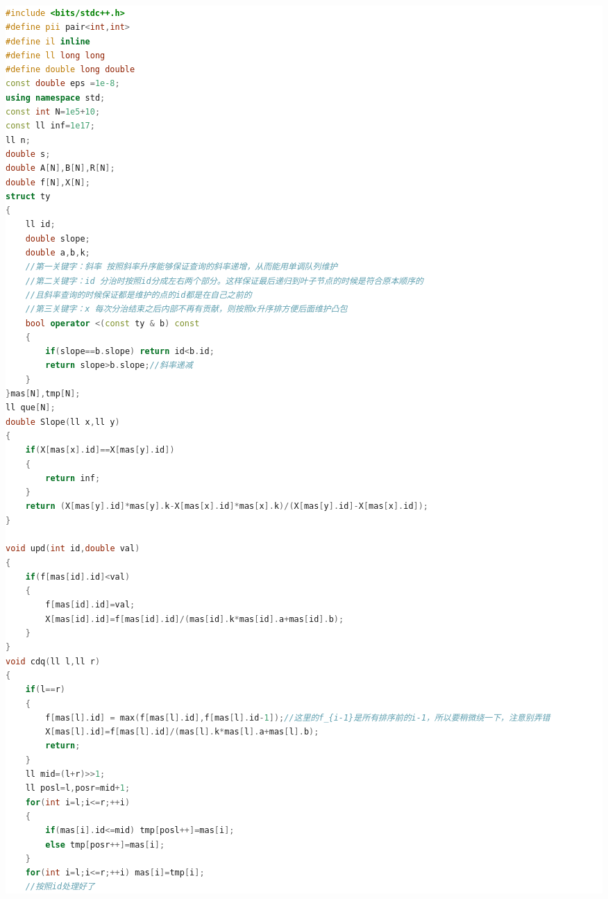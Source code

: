 ```c++
#include <bits/stdc++.h>
#define pii pair<int,int>
#define il inline
#define ll long long
#define double long double
const double eps =1e-8;
using namespace std;
const int N=1e5+10;
const ll inf=1e17;
ll n;
double s;
double A[N],B[N],R[N];
double f[N],X[N];
struct ty
{
    ll id;
    double slope;
    double a,b,k;
    //第一关键字：斜率 按照斜率升序能够保证查询的斜率递增，从而能用单调队列维护
    //第二关键字：id 分治时按照id分成左右两个部分。这样保证最后递归到叶子节点的时候是符合原本顺序的
    //且斜率查询的时候保证都是维护的点的id都是在自己之前的
    //第三关键字：x 每次分治结束之后内部不再有贡献，则按照x升序排方便后面维护凸包
    bool operator <(const ty & b) const
    {
        if(slope==b.slope) return id<b.id;
        return slope>b.slope;//斜率递减
    }
}mas[N],tmp[N];
ll que[N];
double Slope(ll x,ll y)
{
    if(X[mas[x].id]==X[mas[y].id])
    {
        return inf;
    }
    return (X[mas[y].id]*mas[y].k-X[mas[x].id]*mas[x].k)/(X[mas[y].id]-X[mas[x].id]);
}

void upd(int id,double val)
{
    if(f[mas[id].id]<val)
    {
        f[mas[id].id]=val;
        X[mas[id].id]=f[mas[id].id]/(mas[id].k*mas[id].a+mas[id].b);
    }
}
void cdq(ll l,ll r)
{
    if(l==r)
    {
        f[mas[l].id] = max(f[mas[l].id],f[mas[l].id-1]);//这里的f_{i-1}是所有排序前的i-1，所以要稍微绕一下，注意别弄错
        X[mas[l].id]=f[mas[l].id]/(mas[l].k*mas[l].a+mas[l].b);
        return;
    }
    ll mid=(l+r)>>1;
    ll posl=l,posr=mid+1;
    for(int i=l;i<=r;++i)
    {
        if(mas[i].id<=mid) tmp[posl++]=mas[i];
        else tmp[posr++]=mas[i];
    }
    for(int i=l;i<=r;++i) mas[i]=tmp[i];
    //按照id处理好了
```